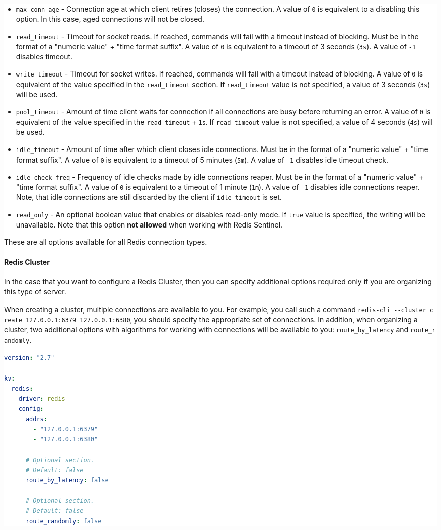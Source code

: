 - `max_conn_age` - Connection age at which client retires (closes) the connection.
  A value of `0` is equivalent to a disabling this option. In this case, aged
  connections will not be closed.

- `read_timeout` - Timeout for socket reads. If reached, commands will fail with
  a timeout instead of blocking. Must be in the format of a "numeric value" + 
  "time format suffix". A value of `0` is equivalent to a timeout of 3 seconds
  (`3s`). A value of `-1` disables timeout.

- `write_timeout` - Timeout for socket writes. If reached, commands will fail
  with a timeout instead of blocking. A value of `0` is equivalent of the value
  specified in the `read_timeout` section. If `read_timeout` value is not 
  specified, a value of 3 seconds (`3s`) will be used.

- `pool_timeout` - Amount of time client waits for connection if all connections
  are busy before returning an error. A value of `0` is equivalent of the value
  specified in the `read_timeout` + `1s`. If `read_timeout` value is not
  specified, a value of 4 seconds (`4s`) will be used.

- `idle_timeout` - Amount of time after which client closes idle connections.
  Must be in the format of a "numeric value" + "time format suffix". A value of
  `0` is equivalent to a timeout of 5 minutes (`5m`). A value of `-1` disables
  idle timeout check.

- `idle_check_freq` - Frequency of idle checks made by idle connections reaper.
  Must be in the format of a "numeric value" + "time format suffix". A value of
  `0` is equivalent to a timeout of 1 minute (`1m`). A value of `-1` disables
  idle connections reaper. Note, that idle connections are still discarded by
  the client if `idle_timeout` is set.

- `read_only` - An optional boolean value that enables or disables read-only
  mode. If `true` value is specified, the writing will be unavailable.
  Note that this option **not allowed** when working with Redis Sentinel.

These are all options available for all Redis connection types.

#### Redis Cluster

In the case that you want to configure a [Redis Cluster](https://redis.io/topics/cluster-tutorial),
then you can specify additional options required only if you are organizing this
type of server.

When creating a cluster, multiple connections are available to you. For example,
you call such a command `redis-cli --cluster create 127.0.0.1:6379 127.0.0.1:6380`,
you should specify the appropriate set of connections. In addition, when
organizing a cluster, two additional options with algorithms for working with
connections will be available to you: `route_by_latency` and `route_randomly`.

```yaml
version: "2.7"

kv:
  redis:
    driver: redis
    config:
      addrs:
        - "127.0.0.1:6379"
        - "127.0.0.1:6380"

      # Optional section.
      # Default: false
      route_by_latency: false

      # Optional section.
      # Default: false
      route_randomly: false
```
